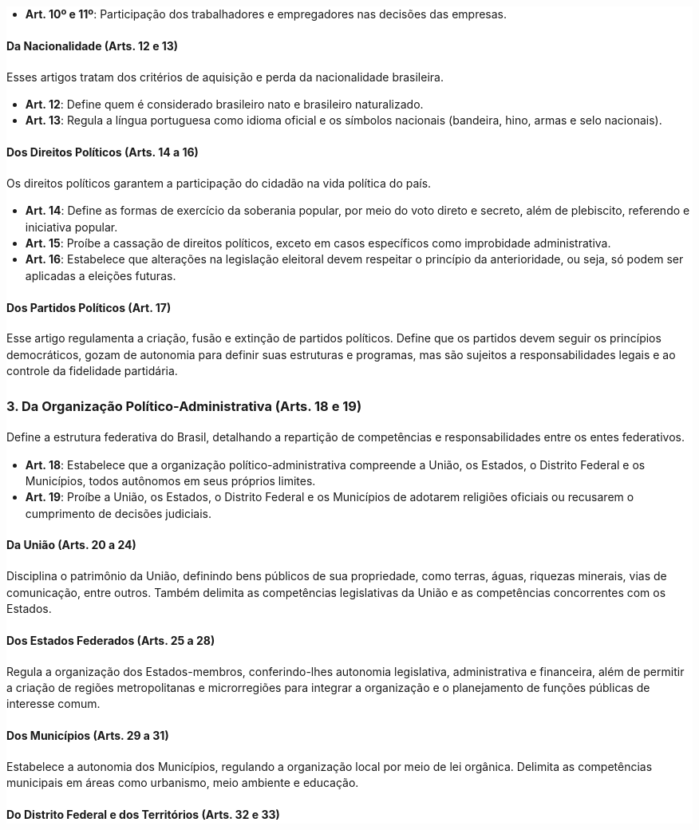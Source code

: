 - **Art. 10º e 11º**: Participação dos trabalhadores e empregadores nas decisões das empresas.

#### **Da Nacionalidade (Arts. 12 e 13)**

Esses artigos tratam dos critérios de aquisição e perda da nacionalidade brasileira.

- **Art. 12**: Define quem é considerado brasileiro nato e brasileiro naturalizado.
- **Art. 13**: Regula a língua portuguesa como idioma oficial e os símbolos nacionais (bandeira, hino, armas e selo nacionais).

#### **Dos Direitos Políticos (Arts. 14 a 16)**

Os direitos políticos garantem a participação do cidadão na vida política do país.

- **Art. 14**: Define as formas de exercício da soberania popular, por meio do voto direto e secreto, além de plebiscito, referendo e iniciativa popular.
- **Art. 15**: Proíbe a cassação de direitos políticos, exceto em casos específicos como improbidade administrativa.
- **Art. 16**: Estabelece que alterações na legislação eleitoral devem respeitar o princípio da anterioridade, ou seja, só podem ser aplicadas a eleições futuras.

#### **Dos Partidos Políticos (Art. 17)**

Esse artigo regulamenta a criação, fusão e extinção de partidos políticos. Define que os partidos devem seguir os princípios democráticos, gozam de autonomia para definir suas estruturas e programas, mas são sujeitos a responsabilidades legais e ao controle da fidelidade partidária.

### **3. Da Organização Político-Administrativa (Arts. 18 e 19)**

Define a estrutura federativa do Brasil, detalhando a repartição de competências e responsabilidades entre os entes federativos.

- **Art. 18**: Estabelece que a organização político-administrativa compreende a União, os Estados, o Distrito Federal e os Municípios, todos autônomos em seus próprios limites.
- **Art. 19**: Proíbe a União, os Estados, o Distrito Federal e os Municípios de adotarem religiões oficiais ou recusarem o cumprimento de decisões judiciais.

#### **Da União (Arts. 20 a 24)**

Disciplina o patrimônio da União, definindo bens públicos de sua propriedade, como terras, águas, riquezas minerais, vias de comunicação, entre outros. Também delimita as competências legislativas da União e as competências concorrentes com os Estados.

#### **Dos Estados Federados (Arts. 25 a 28)**

Regula a organização dos Estados-membros, conferindo-lhes autonomia legislativa, administrativa e financeira, além de permitir a criação de regiões metropolitanas e microrregiões para integrar a organização e o planejamento de funções públicas de interesse comum.

#### **Dos Municípios (Arts. 29 a 31)**

Estabelece a autonomia dos Municípios, regulando a organização local por meio de lei orgânica. Delimita as competências municipais em áreas como urbanismo, meio ambiente e educação.

#### **Do Distrito Federal e dos Territórios (Arts. 32 e 33)**
